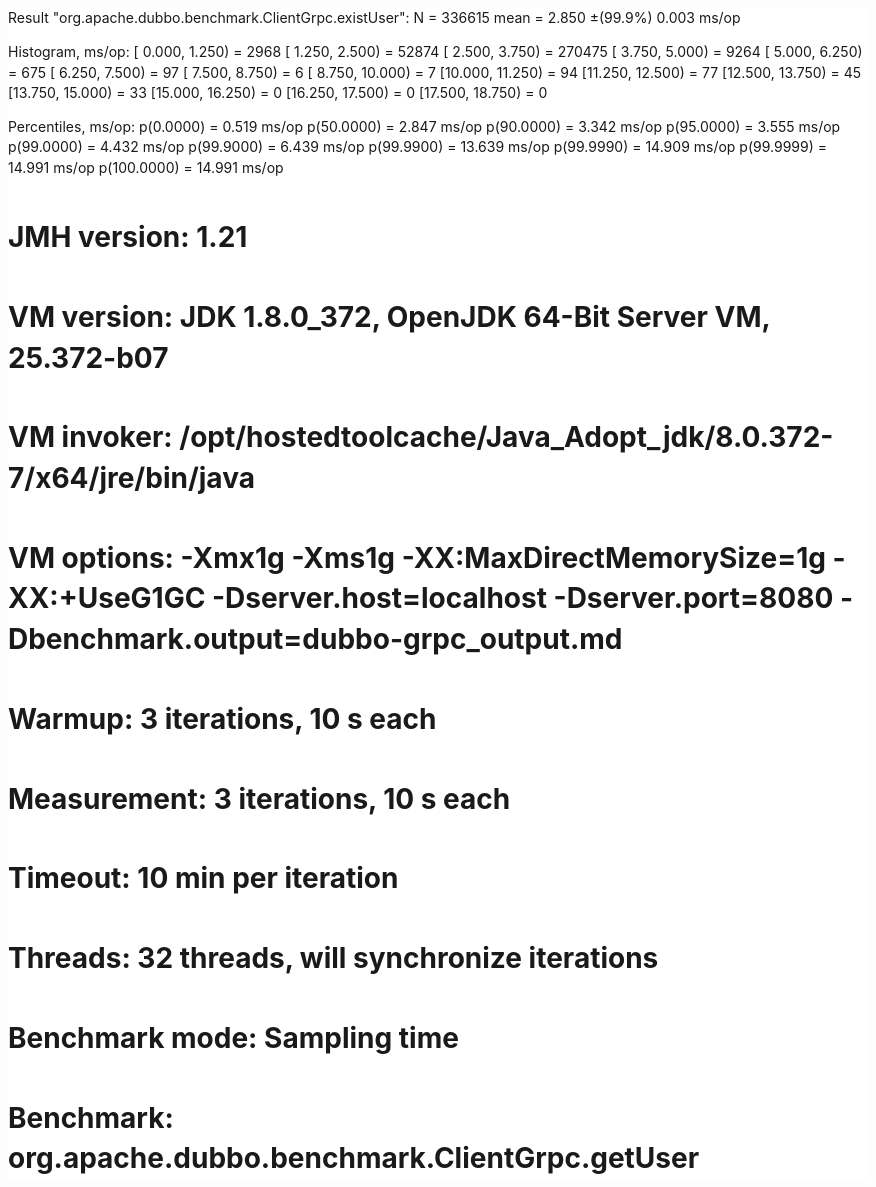 

Result "org.apache.dubbo.benchmark.ClientGrpc.existUser":
  N = 336615
  mean =      2.850 ±(99.9%) 0.003 ms/op

  Histogram, ms/op:
    [ 0.000,  1.250) = 2968 
    [ 1.250,  2.500) = 52874 
    [ 2.500,  3.750) = 270475 
    [ 3.750,  5.000) = 9264 
    [ 5.000,  6.250) = 675 
    [ 6.250,  7.500) = 97 
    [ 7.500,  8.750) = 6 
    [ 8.750, 10.000) = 7 
    [10.000, 11.250) = 94 
    [11.250, 12.500) = 77 
    [12.500, 13.750) = 45 
    [13.750, 15.000) = 33 
    [15.000, 16.250) = 0 
    [16.250, 17.500) = 0 
    [17.500, 18.750) = 0 

  Percentiles, ms/op:
      p(0.0000) =      0.519 ms/op
     p(50.0000) =      2.847 ms/op
     p(90.0000) =      3.342 ms/op
     p(95.0000) =      3.555 ms/op
     p(99.0000) =      4.432 ms/op
     p(99.9000) =      6.439 ms/op
     p(99.9900) =     13.639 ms/op
     p(99.9990) =     14.909 ms/op
     p(99.9999) =     14.991 ms/op
    p(100.0000) =     14.991 ms/op


# JMH version: 1.21
# VM version: JDK 1.8.0_372, OpenJDK 64-Bit Server VM, 25.372-b07
# VM invoker: /opt/hostedtoolcache/Java_Adopt_jdk/8.0.372-7/x64/jre/bin/java
# VM options: -Xmx1g -Xms1g -XX:MaxDirectMemorySize=1g -XX:+UseG1GC -Dserver.host=localhost -Dserver.port=8080 -Dbenchmark.output=dubbo-grpc_output.md
# Warmup: 3 iterations, 10 s each
# Measurement: 3 iterations, 10 s each
# Timeout: 10 min per iteration
# Threads: 32 threads, will synchronize iterations
# Benchmark mode: Sampling time
# Benchmark: org.apache.dubbo.benchmark.ClientGrpc.getUser

